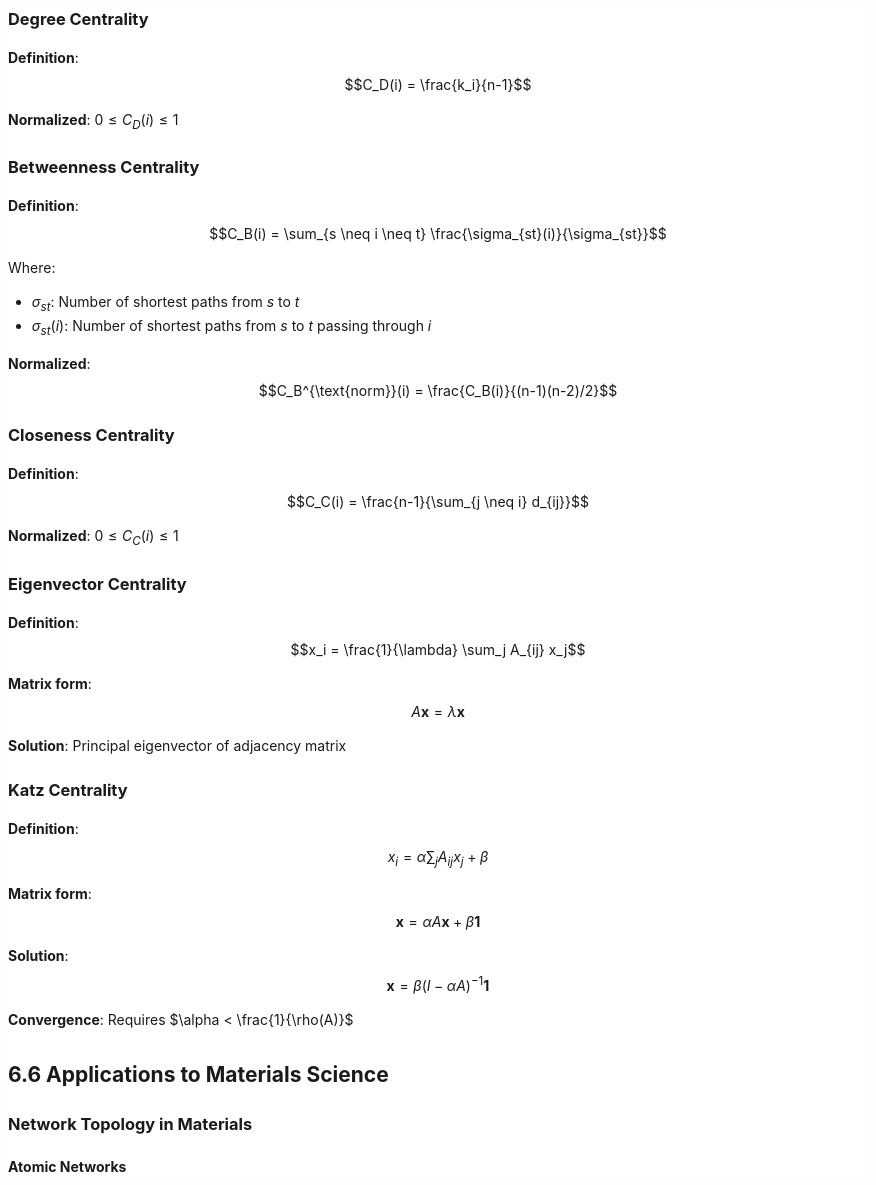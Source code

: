 ### Degree Centrality

**Definition**:
$$C_D(i) = \frac{k_i}{n-1}$$

**Normalized**: $0 \leq C_D(i) \leq 1$

### Betweenness Centrality

**Definition**:
$$C_B(i) = \sum_{s \neq i \neq t} \frac{\sigma_{st}(i)}{\sigma_{st}}$$

Where:
- $\sigma_{st}$: Number of shortest paths from $s$ to $t$
- $\sigma_{st}(i)$: Number of shortest paths from $s$ to $t$ passing through $i$

**Normalized**:
$$C_B^{\text{norm}}(i) = \frac{C_B(i)}{(n-1)(n-2)/2}$$

### Closeness Centrality

**Definition**:
$$C_C(i) = \frac{n-1}{\sum_{j \neq i} d_{ij}}$$

**Normalized**: $0 \leq C_C(i) \leq 1$

### Eigenvector Centrality

**Definition**:
$$x_i = \frac{1}{\lambda} \sum_j A_{ij} x_j$$

**Matrix form**:
$$A \mathbf{x} = \lambda \mathbf{x}$$

**Solution**: Principal eigenvector of adjacency matrix

### Katz Centrality

**Definition**:
$$x_i = \alpha \sum_j A_{ij} x_j + \beta$$

**Matrix form**:
$$\mathbf{x} = \alpha A \mathbf{x} + \beta \mathbf{1}$$

**Solution**:
$$\mathbf{x} = \beta (I - \alpha A)^{-1} \mathbf{1}$$

**Convergence**: Requires $\alpha < \frac{1}{\rho(A)}$

## 6.6 Applications to Materials Science

### Network Topology in Materials

#### Atomic Networks
